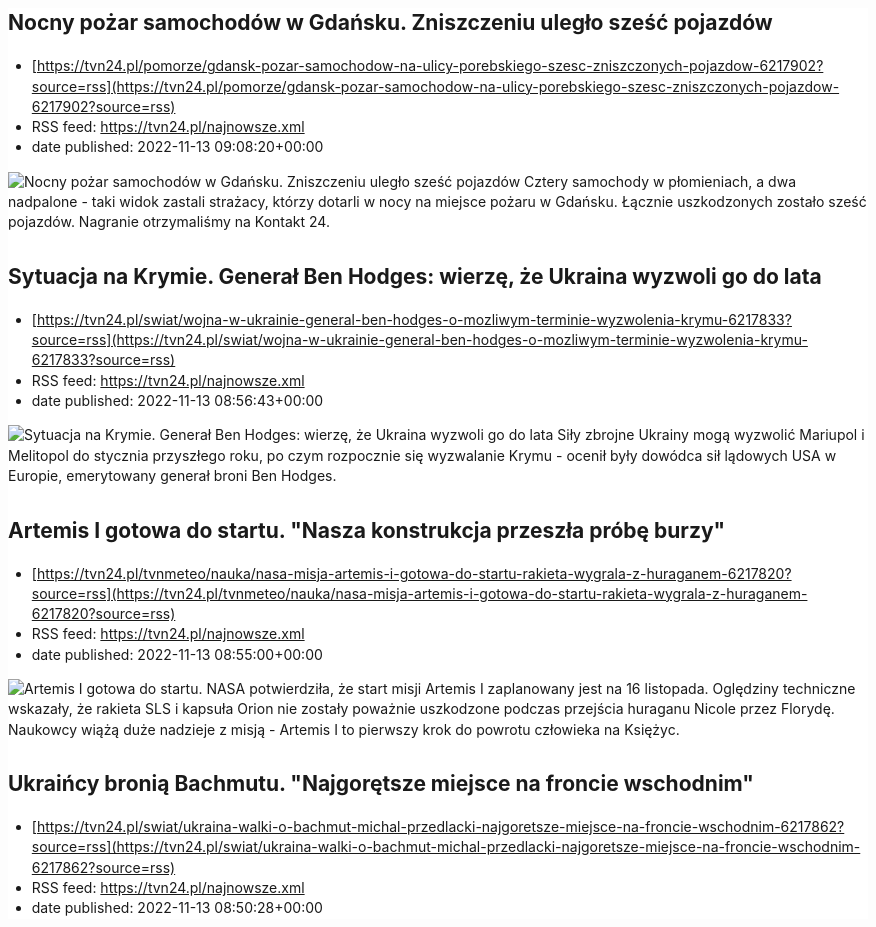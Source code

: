 ## Nocny pożar samochodów w Gdańsku. Zniszczeniu uległo sześć pojazdów
 - [https://tvn24.pl/pomorze/gdansk-pozar-samochodow-na-ulicy-porebskiego-szesc-zniszczonych-pojazdow-6217902?source=rss](https://tvn24.pl/pomorze/gdansk-pozar-samochodow-na-ulicy-porebskiego-szesc-zniszczonych-pojazdow-6217902?source=rss)
 - RSS feed: https://tvn24.pl/najnowsze.xml
 - date published: 2022-11-13 09:08:20+00:00

<img alt="Nocny pożar samochodów w Gdańsku. Zniszczeniu uległo sześć pojazdów" src="https://tvn24.pl/najnowsze/cdn-zdjecie-zoispc-pozar-samochodow-w-gdansku-6217954/alternates/LANDSCAPE_1280" />
    Cztery samochody w płomieniach, a dwa nadpalone - taki widok zastali strażacy, którzy dotarli w nocy na miejsce pożaru w Gdańsku. Łącznie uszkodzonych zostało sześć pojazdów. Nagranie otrzymaliśmy na Kontakt 24.

## Sytuacja na Krymie. Generał Ben Hodges: wierzę, że Ukraina wyzwoli go do lata
 - [https://tvn24.pl/swiat/wojna-w-ukrainie-general-ben-hodges-o-mozliwym-terminie-wyzwolenia-krymu-6217833?source=rss](https://tvn24.pl/swiat/wojna-w-ukrainie-general-ben-hodges-o-mozliwym-terminie-wyzwolenia-krymu-6217833?source=rss)
 - RSS feed: https://tvn24.pl/najnowsze.xml
 - date published: 2022-11-13 08:56:43+00:00

<img alt="Sytuacja na Krymie. Generał Ben Hodges: wierzę, że Ukraina wyzwoli go do lata " src="https://tvn24.pl/najnowsze/cdn-zdjecie-ydgwor-ukrainscy-zolnierze-na-poludniu-kraju-6215646/alternates/LANDSCAPE_1280" />
    Siły zbrojne Ukrainy mogą wyzwolić Mariupol i Melitopol do stycznia przyszłego roku, po czym rozpocznie się wyzwalanie Krymu - ocenił były dowódca sił lądowych USA w Europie, emerytowany generał broni Ben Hodges.

## Artemis I gotowa do startu. "Nasza konstrukcja przeszła próbę burzy"
 - [https://tvn24.pl/tvnmeteo/nauka/nasa-misja-artemis-i-gotowa-do-startu-rakieta-wygrala-z-huraganem-6217820?source=rss](https://tvn24.pl/tvnmeteo/nauka/nasa-misja-artemis-i-gotowa-do-startu-rakieta-wygrala-z-huraganem-6217820?source=rss)
 - RSS feed: https://tvn24.pl/najnowsze.xml
 - date published: 2022-11-13 08:55:00+00:00

<img alt="Artemis I gotowa do startu. " src="https://tvn24.pl/tvnmeteo/najnowsze/cdn-zdjecie-ca68s7-misja-artemis-i-przed-przejsciem-nicole-6217824/alternates/LANDSCAPE_1280" />
    NASA potwierdziła, że start misji Artemis I zaplanowany jest na 16 listopada. Oględziny techniczne wskazały, że rakieta SLS i kapsuła Orion nie zostały poważnie uszkodzone podczas przejścia huraganu Nicole przez Florydę. Naukowcy wiążą duże nadzieje z misją - Artemis I to pierwszy krok do powrotu człowieka na Księżyc.

## Ukraińcy bronią Bachmutu. "Najgorętsze miejsce na froncie wschodnim"
 - [https://tvn24.pl/swiat/ukraina-walki-o-bachmut-michal-przedlacki-najgoretsze-miejsce-na-froncie-wschodnim-6217862?source=rss](https://tvn24.pl/swiat/ukraina-walki-o-bachmut-michal-przedlacki-najgoretsze-miejsce-na-froncie-wschodnim-6217862?source=rss)
 - RSS feed: https://tvn24.pl/najnowsze.xml
 - date published: 2022-11-13 08:50:28+00:00
